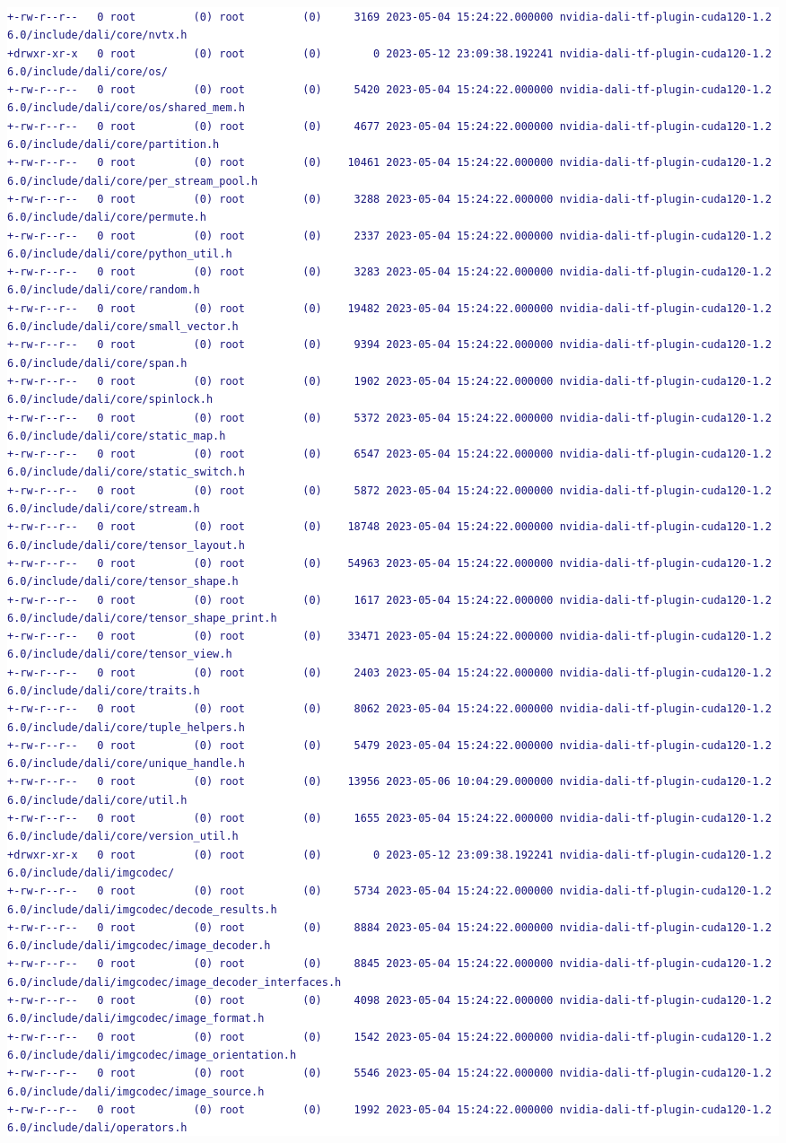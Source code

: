 ```diff
+-rw-r--r--   0 root         (0) root         (0)     3169 2023-05-04 15:24:22.000000 nvidia-dali-tf-plugin-cuda120-1.26.0/include/dali/core/nvtx.h
+drwxr-xr-x   0 root         (0) root         (0)        0 2023-05-12 23:09:38.192241 nvidia-dali-tf-plugin-cuda120-1.26.0/include/dali/core/os/
+-rw-r--r--   0 root         (0) root         (0)     5420 2023-05-04 15:24:22.000000 nvidia-dali-tf-plugin-cuda120-1.26.0/include/dali/core/os/shared_mem.h
+-rw-r--r--   0 root         (0) root         (0)     4677 2023-05-04 15:24:22.000000 nvidia-dali-tf-plugin-cuda120-1.26.0/include/dali/core/partition.h
+-rw-r--r--   0 root         (0) root         (0)    10461 2023-05-04 15:24:22.000000 nvidia-dali-tf-plugin-cuda120-1.26.0/include/dali/core/per_stream_pool.h
+-rw-r--r--   0 root         (0) root         (0)     3288 2023-05-04 15:24:22.000000 nvidia-dali-tf-plugin-cuda120-1.26.0/include/dali/core/permute.h
+-rw-r--r--   0 root         (0) root         (0)     2337 2023-05-04 15:24:22.000000 nvidia-dali-tf-plugin-cuda120-1.26.0/include/dali/core/python_util.h
+-rw-r--r--   0 root         (0) root         (0)     3283 2023-05-04 15:24:22.000000 nvidia-dali-tf-plugin-cuda120-1.26.0/include/dali/core/random.h
+-rw-r--r--   0 root         (0) root         (0)    19482 2023-05-04 15:24:22.000000 nvidia-dali-tf-plugin-cuda120-1.26.0/include/dali/core/small_vector.h
+-rw-r--r--   0 root         (0) root         (0)     9394 2023-05-04 15:24:22.000000 nvidia-dali-tf-plugin-cuda120-1.26.0/include/dali/core/span.h
+-rw-r--r--   0 root         (0) root         (0)     1902 2023-05-04 15:24:22.000000 nvidia-dali-tf-plugin-cuda120-1.26.0/include/dali/core/spinlock.h
+-rw-r--r--   0 root         (0) root         (0)     5372 2023-05-04 15:24:22.000000 nvidia-dali-tf-plugin-cuda120-1.26.0/include/dali/core/static_map.h
+-rw-r--r--   0 root         (0) root         (0)     6547 2023-05-04 15:24:22.000000 nvidia-dali-tf-plugin-cuda120-1.26.0/include/dali/core/static_switch.h
+-rw-r--r--   0 root         (0) root         (0)     5872 2023-05-04 15:24:22.000000 nvidia-dali-tf-plugin-cuda120-1.26.0/include/dali/core/stream.h
+-rw-r--r--   0 root         (0) root         (0)    18748 2023-05-04 15:24:22.000000 nvidia-dali-tf-plugin-cuda120-1.26.0/include/dali/core/tensor_layout.h
+-rw-r--r--   0 root         (0) root         (0)    54963 2023-05-04 15:24:22.000000 nvidia-dali-tf-plugin-cuda120-1.26.0/include/dali/core/tensor_shape.h
+-rw-r--r--   0 root         (0) root         (0)     1617 2023-05-04 15:24:22.000000 nvidia-dali-tf-plugin-cuda120-1.26.0/include/dali/core/tensor_shape_print.h
+-rw-r--r--   0 root         (0) root         (0)    33471 2023-05-04 15:24:22.000000 nvidia-dali-tf-plugin-cuda120-1.26.0/include/dali/core/tensor_view.h
+-rw-r--r--   0 root         (0) root         (0)     2403 2023-05-04 15:24:22.000000 nvidia-dali-tf-plugin-cuda120-1.26.0/include/dali/core/traits.h
+-rw-r--r--   0 root         (0) root         (0)     8062 2023-05-04 15:24:22.000000 nvidia-dali-tf-plugin-cuda120-1.26.0/include/dali/core/tuple_helpers.h
+-rw-r--r--   0 root         (0) root         (0)     5479 2023-05-04 15:24:22.000000 nvidia-dali-tf-plugin-cuda120-1.26.0/include/dali/core/unique_handle.h
+-rw-r--r--   0 root         (0) root         (0)    13956 2023-05-06 10:04:29.000000 nvidia-dali-tf-plugin-cuda120-1.26.0/include/dali/core/util.h
+-rw-r--r--   0 root         (0) root         (0)     1655 2023-05-04 15:24:22.000000 nvidia-dali-tf-plugin-cuda120-1.26.0/include/dali/core/version_util.h
+drwxr-xr-x   0 root         (0) root         (0)        0 2023-05-12 23:09:38.192241 nvidia-dali-tf-plugin-cuda120-1.26.0/include/dali/imgcodec/
+-rw-r--r--   0 root         (0) root         (0)     5734 2023-05-04 15:24:22.000000 nvidia-dali-tf-plugin-cuda120-1.26.0/include/dali/imgcodec/decode_results.h
+-rw-r--r--   0 root         (0) root         (0)     8884 2023-05-04 15:24:22.000000 nvidia-dali-tf-plugin-cuda120-1.26.0/include/dali/imgcodec/image_decoder.h
+-rw-r--r--   0 root         (0) root         (0)     8845 2023-05-04 15:24:22.000000 nvidia-dali-tf-plugin-cuda120-1.26.0/include/dali/imgcodec/image_decoder_interfaces.h
+-rw-r--r--   0 root         (0) root         (0)     4098 2023-05-04 15:24:22.000000 nvidia-dali-tf-plugin-cuda120-1.26.0/include/dali/imgcodec/image_format.h
+-rw-r--r--   0 root         (0) root         (0)     1542 2023-05-04 15:24:22.000000 nvidia-dali-tf-plugin-cuda120-1.26.0/include/dali/imgcodec/image_orientation.h
+-rw-r--r--   0 root         (0) root         (0)     5546 2023-05-04 15:24:22.000000 nvidia-dali-tf-plugin-cuda120-1.26.0/include/dali/imgcodec/image_source.h
+-rw-r--r--   0 root         (0) root         (0)     1992 2023-05-04 15:24:22.000000 nvidia-dali-tf-plugin-cuda120-1.26.0/include/dali/operators.h
```
